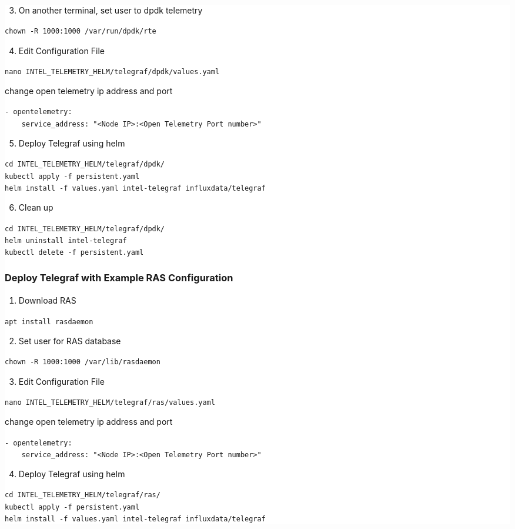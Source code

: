 3. On another terminal, set user to dpdk telemetry
```
chown -R 1000:1000 /var/run/dpdk/rte
```

4. Edit Configuration File
```
nano INTEL_TELEMETRY_HELM/telegraf/dpdk/values.yaml
```
change open telemetry ip address and port
```
- opentelemetry:
    service_address: "<Node IP>:<Open Telemetry Port number>"
```

5. Deploy Telegraf using helm
```
cd INTEL_TELEMETRY_HELM/telegraf/dpdk/
kubectl apply -f persistent.yaml
helm install -f values.yaml intel-telegraf influxdata/telegraf
```

6. Clean up
```
cd INTEL_TELEMETRY_HELM/telegraf/dpdk/
helm uninstall intel-telegraf
kubectl delete -f persistent.yaml
```


### Deploy Telegraf with Example RAS Configuration


1. Download RAS
```
apt install rasdaemon
```

2. Set user for RAS database
```
chown -R 1000:1000 /var/lib/rasdaemon
```

3. Edit Configuration File
```
nano INTEL_TELEMETRY_HELM/telegraf/ras/values.yaml
```
change open telemetry ip address and port
```
- opentelemetry:
    service_address: "<Node IP>:<Open Telemetry Port number>"
```

4. Deploy Telegraf using helm
```
cd INTEL_TELEMETRY_HELM/telegraf/ras/
kubectl apply -f persistent.yaml
helm install -f values.yaml intel-telegraf influxdata/telegraf
```
